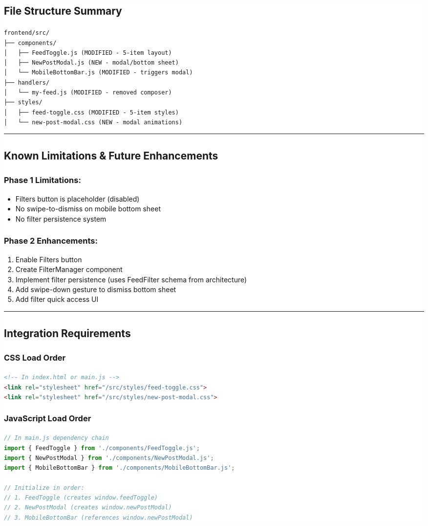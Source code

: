 
## File Structure Summary

```
frontend/src/
├── components/
│   ├── FeedToggle.js (MODIFIED - 5-item layout)
│   ├── NewPostModal.js (NEW - modal/bottom sheet)
│   └── MobileBottomBar.js (MODIFIED - triggers modal)
├── handlers/
│   └── my-feed.js (MODIFIED - removed composer)
├── styles/
│   ├── feed-toggle.css (MODIFIED - 5-item styles)
│   └── new-post-modal.css (NEW - modal animations)
```

---

## Known Limitations & Future Enhancements

### Phase 1 Limitations:
- Filters button is placeholder (disabled)
- No swipe-to-dismiss on mobile bottom sheet
- No filter persistence system

### Phase 2 Enhancements:
1. Enable Filters button
2. Create FilterManager component
3. Implement filter persistence (uses FeedFilter schema from architecture)
4. Add swipe-down gesture to dismiss bottom sheet
5. Add filter quick access UI

---

## Integration Requirements

### CSS Load Order
```html
<!-- In index.html or main.js -->
<link rel="stylesheet" href="/src/styles/feed-toggle.css">
<link rel="stylesheet" href="/src/styles/new-post-modal.css">
```

### JavaScript Load Order
```javascript
// In main.js dependency chain
import { FeedToggle } from './components/FeedToggle.js';
import { NewPostModal } from './components/NewPostModal.js';
import { MobileBottomBar } from './components/MobileBottomBar.js';

// Initialize in order:
// 1. FeedToggle (creates window.feedToggle)
// 2. NewPostModal (creates window.newPostModal)
// 3. MobileBottomBar (references window.newPostModal)
```
